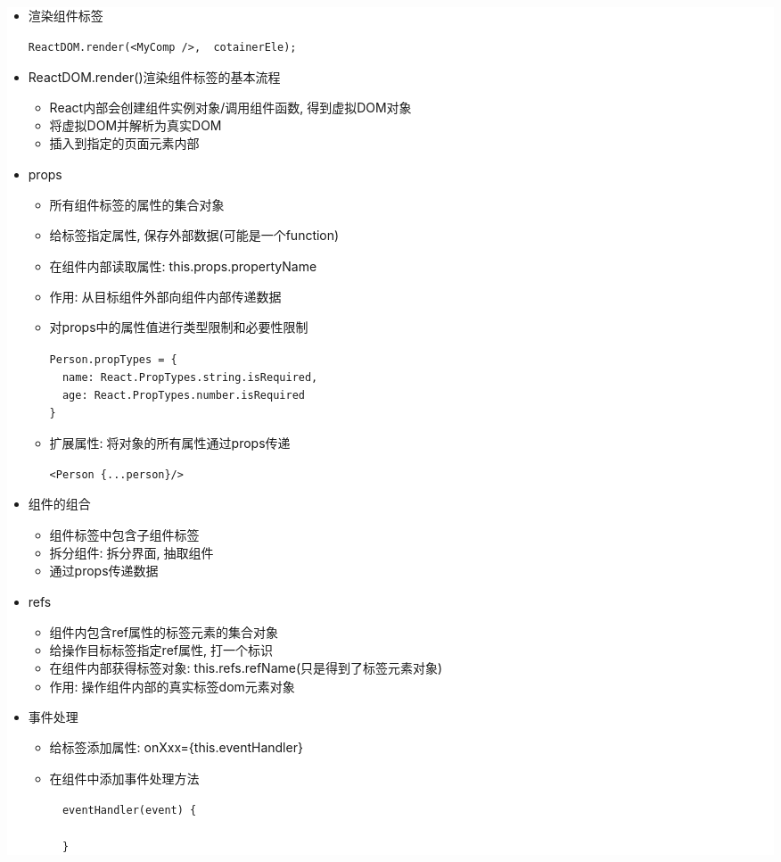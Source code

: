   * 渲染组件标签

    ```
    ReactDOM.render(<MyComp />,  cotainerEle);
    ```

  * ReactDOM.render()渲染组件标签的基本流程

    * React内部会创建组件实例对象/调用组件函数, 得到虚拟DOM对象
    * 将虚拟DOM并解析为真实DOM
    * 插入到指定的页面元素内部

* props

  * 所有组件标签的属性的集合对象

  * 给标签指定属性, 保存外部数据(可能是一个function)

  * 在组件内部读取属性: this.props.propertyName

  * 作用: 从目标组件外部向组件内部传递数据

  * 对props中的属性值进行类型限制和必要性限制

    ```
    Person.propTypes = {
      name: React.PropTypes.string.isRequired,
      age: React.PropTypes.number.isRequired
    }
    ```

  * 扩展属性: 将对象的所有属性通过props传递

    ```
    <Person {...person}/>
    ```

* 组件的组合

  * 组件标签中包含子组件标签
  * 拆分组件: 拆分界面, 抽取组件
  * 通过props传递数据

* refs

  * 组件内包含ref属性的标签元素的集合对象
  * 给操作目标标签指定ref属性, 打一个标识
  * 在组件内部获得标签对象: this.refs.refName(只是得到了标签元素对象)
  * 作用: 操作组件内部的真实标签dom元素对象

* 事件处理

  * 给标签添加属性: onXxx={this.eventHandler}

  * 在组件中添加事件处理方法

    ```
      eventHandler(event) {
                  
      }
    ```

